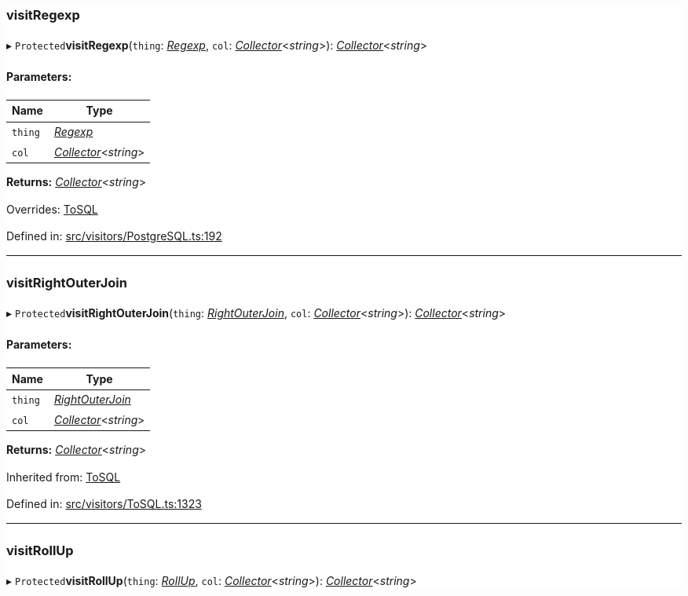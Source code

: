 
### visitRegexp

▸ `Protected`**visitRegexp**(`thing`: [_Regexp_](nodes.regexp.md), `col`:
[_Collector_](../interfaces/collectors.collector.md)<_string_\>):
[_Collector_](../interfaces/collectors.collector.md)<_string_\>

#### Parameters:

| Name    | Type                                                            |
| ------- | --------------------------------------------------------------- |
| `thing` | [_Regexp_](nodes.regexp.md)                                     |
| `col`   | [_Collector_](../interfaces/collectors.collector.md)<_string_\> |

**Returns:** [_Collector_](../interfaces/collectors.collector.md)<_string_\>

Overrides: [ToSQL](visitors.tosql.md)

Defined in:
[src/visitors/PostgreSQL.ts:192](https://github.com/sequeljs/ast/blob/8de61b1/src/visitors/PostgreSQL.ts#L192)

---

### visitRightOuterJoin

▸ `Protected`**visitRightOuterJoin**(`thing`:
[_RightOuterJoin_](nodes.rightouterjoin.md), `col`:
[_Collector_](../interfaces/collectors.collector.md)<_string_\>):
[_Collector_](../interfaces/collectors.collector.md)<_string_\>

#### Parameters:

| Name    | Type                                                            |
| ------- | --------------------------------------------------------------- |
| `thing` | [_RightOuterJoin_](nodes.rightouterjoin.md)                     |
| `col`   | [_Collector_](../interfaces/collectors.collector.md)<_string_\> |

**Returns:** [_Collector_](../interfaces/collectors.collector.md)<_string_\>

Inherited from: [ToSQL](visitors.tosql.md)

Defined in:
[src/visitors/ToSQL.ts:1323](https://github.com/sequeljs/ast/blob/8de61b1/src/visitors/ToSQL.ts#L1323)

---

### visitRollUp

▸ `Protected`**visitRollUp**(`thing`: [_RollUp_](nodes.rollup.md), `col`:
[_Collector_](../interfaces/collectors.collector.md)<_string_\>):
[_Collector_](../interfaces/collectors.collector.md)<_string_\>
